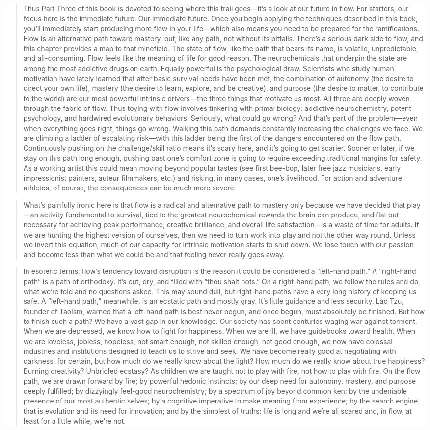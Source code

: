 >Thus Part Three of this book is devoted to seeing where this trail goes—it’s a look at our future in flow. For starters, our focus here is the immediate future. Our immediate future. Once you begin applying the techniques described in this book, you’ll immediately start producing more flow in your life—which also means you need to be prepared for the ramifications. Flow is an alternative path toward mastery, but, like any path, not without its pitfalls. There’s a serious dark side to flow, and this chapter provides a map to that minefield. The state of flow, like the path that bears its name, is volatile, unpredictable, and all-consuming. Flow feels like the meaning of life for good reason. The neurochemicals that underpin the state are among the most addictive drugs on earth. Equally powerful is the psychological draw. Scientists who study human motivation have lately learned that after basic survival needs have been met, the combination of autonomy (the desire to direct your own life), mastery (the desire to learn, explore, and be creative), and purpose (the desire to matter, to contribute to the world) are our most powerful intrinsic drivers—the three things that motivate us most. All three are deeply woven through the fabric of flow. Thus toying with flow involves tinkering with primal biology: addictive neurochemistry, potent psychology, and hardwired evolutionary behaviors. Seriously, what could go wrong? And that’s part of the problem—even when everything goes right, things go wrong. Walking this path demands constantly increasing the challenges we face. We are climbing a ladder of escalating risk—with this ladder being the first of the dangers encountered on the flow path. Continuously pushing on the challenge/skill ratio means it’s scary here, and it’s going to get scarier. Sooner or later, if we stay on this path long enough, pushing past one’s comfort zone is going to require exceeding traditional margins for safety. As a working artist this could mean moving beyond popular tastes (see first bee-bop, later free jazz musicians, early impressionist painters, auteur filmmakers, etc.) and risking, in many cases, one’s livelihood. For action and adventure athletes, of course, the consequences can be much more severe.

>What’s painfully ironic here is that flow is a radical and alternative path to mastery only because we have decided that play—an activity fundamental to survival, tied to the greatest neurochemical rewards the brain can produce, and flat out necessary for achieving peak performance, creative brilliance, and overall life satisfaction—is a waste of time for adults. If we are hunting the highest version of ourselves, then we need to turn work into play and not the other way round. Unless we invert this equation, much of our capacity for intrinsic motivation starts to shut down. We lose touch with our passion and become less than what we could be and that feeling never really goes away.

>In esoteric terms, flow’s tendency toward disruption is the reason it could be considered a “left-hand path.” A “right-hand path” is a path of orthodoxy. It’s cut, dry, and filled with “thou shalt nots.” On a right-hand path, we follow the rules and do what we’re told and no questions asked. This may sound dull, but right-hand paths have a very long history of keeping us safe. A “left-hand path,” meanwhile, is an ecstatic path and mostly gray. It’s little guidance and less security. Lao Tzu, founder of Taoism, warned that a left-hand path is best never begun, and once begun, must absolutely be finished. But how to finish such a path? We have a vast gap in our knowledge. Our society has spent centuries waging war against torment. When we are depressed, we know how to fight for happiness. When we are ill, we have guidebooks toward health. When we are loveless, jobless, hopeless, not smart enough, not skilled enough, not good enough, we now have colossal industries and institutions designed to teach us to strive and seek. We have become really good at negotiating with darkness, for certain, but how much do we really know about the light? How much do we really know about true happiness? Burning creativity? Unbridled ecstasy? As children we are taught not to play with fire, not how to play with fire. On the flow path, we are drawn forward by fire; by powerful hedonic instincts; by our deep need for autonomy, mastery, and purpose deeply fulfilled; by dizzyingly feel-good neurochemistry; by a spectrum of joy beyond common ken; by the undeniable presence of our most authentic selves; by a cognitive imperative to make meaning from experience; by the search engine that is evolution and its need for innovation; and by the simplest of truths: life is long and we’re all scared and, in flow, at least for a little while, we’re not.
